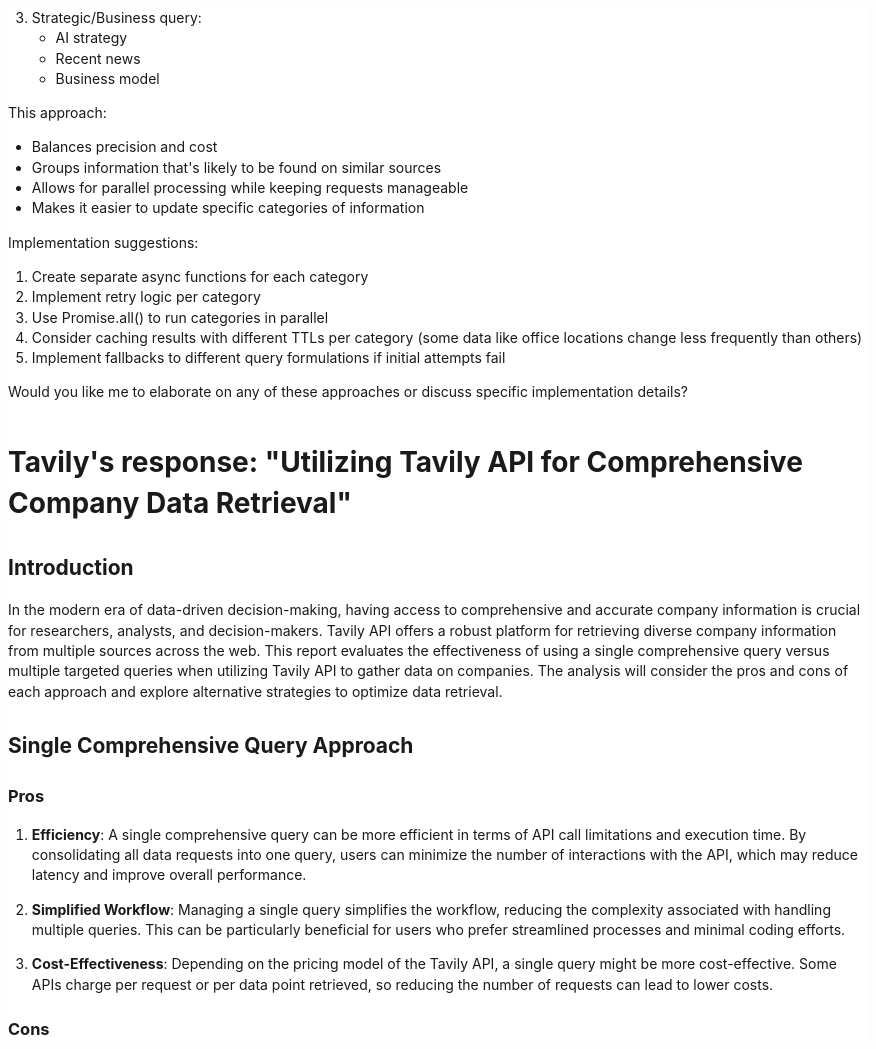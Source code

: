 3. Strategic/Business query:
   - AI strategy
   - Recent news
   - Business model

This approach:
- Balances precision and cost
- Groups information that's likely to be found on similar sources
- Allows for parallel processing while keeping requests manageable
- Makes it easier to update specific categories of information

Implementation suggestions:
1. Create separate async functions for each category
2. Implement retry logic per category
3. Use Promise.all() to run categories in parallel
4. Consider caching results with different TTLs per category (some data like office locations change less frequently than others)
5. Implement fallbacks to different query formulations if initial attempts fail

Would you like me to elaborate on any of these approaches or discuss specific implementation details?

# Tavily's response: "Utilizing Tavily API for Comprehensive Company Data Retrieval"

## Introduction

In the modern era of data-driven decision-making, having access to comprehensive and accurate company information is crucial for researchers, analysts, and decision-makers. Tavily API offers a robust platform for retrieving diverse company information from multiple sources across the web. This report evaluates the effectiveness of using a single comprehensive query versus multiple targeted queries when utilizing Tavily API to gather data on companies. The analysis will consider the pros and cons of each approach and explore alternative strategies to optimize data retrieval.

## Single Comprehensive Query Approach

### Pros

1. **Efficiency**: A single comprehensive query can be more efficient in terms of API call limitations and execution time. By consolidating all data requests into one query, users can minimize the number of interactions with the API, which may reduce latency and improve overall performance.

2. **Simplified Workflow**: Managing a single query simplifies the workflow, reducing the complexity associated with handling multiple queries. This can be particularly beneficial for users who prefer streamlined processes and minimal coding efforts.

3. **Cost-Effectiveness**: Depending on the pricing model of the Tavily API, a single query might be more cost-effective. Some APIs charge per request or per data point retrieved, so reducing the number of requests can lead to lower costs.

### Cons
